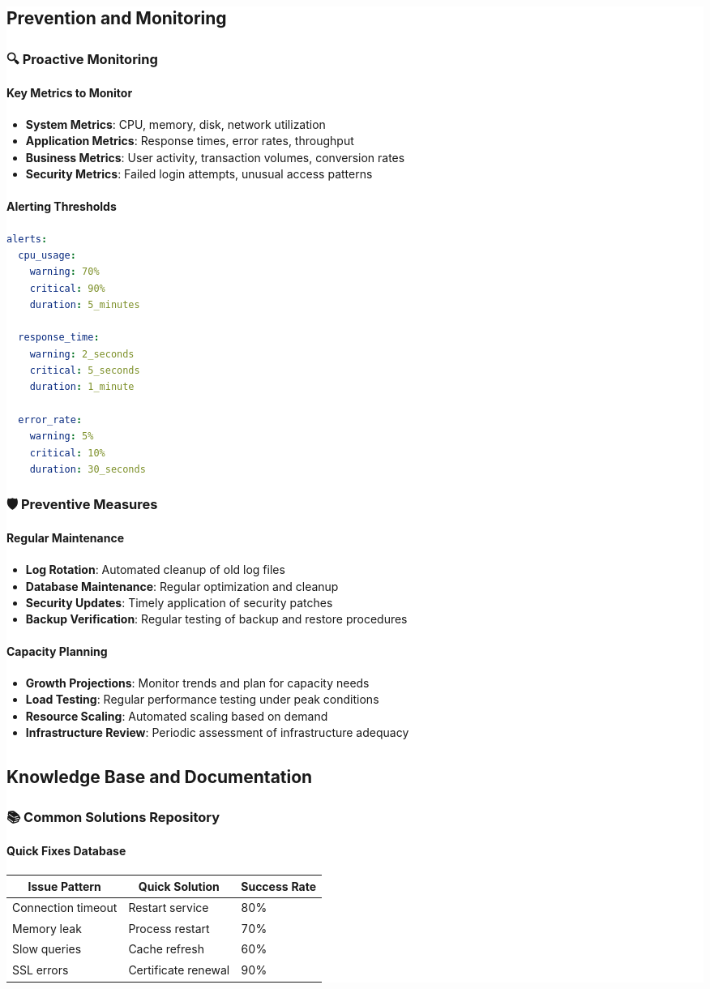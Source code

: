 ## Prevention and Monitoring

### 🔍 Proactive Monitoring

#### Key Metrics to Monitor
- **System Metrics**: CPU, memory, disk, network utilization
- **Application Metrics**: Response times, error rates, throughput
- **Business Metrics**: User activity, transaction volumes, conversion rates
- **Security Metrics**: Failed login attempts, unusual access patterns

#### Alerting Thresholds
```yaml
alerts:
  cpu_usage:
    warning: 70%
    critical: 90%
    duration: 5_minutes
  
  response_time:
    warning: 2_seconds
    critical: 5_seconds
    duration: 1_minute
  
  error_rate:
    warning: 5%
    critical: 10%
    duration: 30_seconds
```

### 🛡️ Preventive Measures

#### Regular Maintenance
- **Log Rotation**: Automated cleanup of old log files
- **Database Maintenance**: Regular optimization and cleanup
- **Security Updates**: Timely application of security patches
- **Backup Verification**: Regular testing of backup and restore procedures

#### Capacity Planning
- **Growth Projections**: Monitor trends and plan for capacity needs
- **Load Testing**: Regular performance testing under peak conditions
- **Resource Scaling**: Automated scaling based on demand
- **Infrastructure Review**: Periodic assessment of infrastructure adequacy

## Knowledge Base and Documentation

### 📚 Common Solutions Repository

#### Quick Fixes Database
| Issue Pattern | Quick Solution | Success Rate |
|--------------|----------------|--------------|
| Connection timeout | Restart service | 80% |
| Memory leak | Process restart | 70% |
| Slow queries | Cache refresh | 60% |
| SSL errors | Certificate renewal | 90% |

